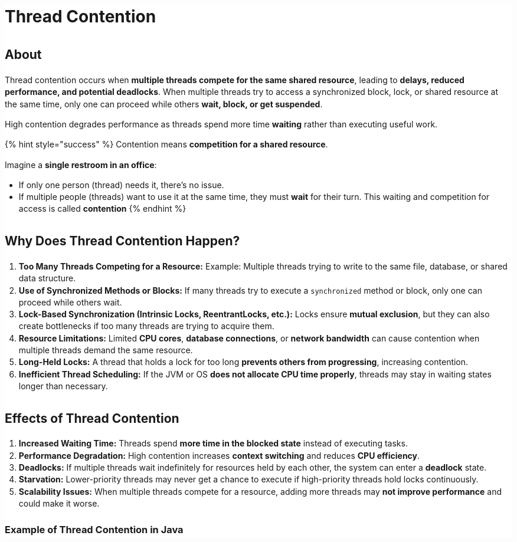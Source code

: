 # Thread Contention

## About

Thread contention occurs when **multiple threads compete for the same shared resource**, leading to **delays, reduced performance, and potential deadlocks**. When multiple threads try to access a synchronized block, lock, or shared resource at the same time, only one can proceed while others **wait, block, or get suspended**.

High contention degrades performance as threads spend more time **waiting** rather than executing useful work.

{% hint style="success" %}
Contention means **competition for a shared resource**.

Imagine a **single restroom in an office**:

* If only one person (thread) needs it, there’s no issue.
* If multiple people (threads) want to use it at the same time, they must **wait** for their turn. This waiting and competition for access is called **contention**
{% endhint %}

## **Why Does Thread Contention Happen?**

1. **Too Many Threads Competing for a Resource:** Example: Multiple threads trying to write to the same file, database, or shared data structure.
2. **Use of Synchronized Methods or Blocks:** If many threads try to execute a `synchronized` method or block, only one can proceed while others wait.
3. **Lock-Based Synchronization (Intrinsic Locks, ReentrantLocks, etc.):** Locks ensure **mutual exclusion**, but they can also create bottlenecks if too many threads are trying to acquire them.
4. **Resource Limitations:** Limited **CPU cores**, **database connections**, or **network bandwidth** can cause contention when multiple threads demand the same resource.
5. **Long-Held Locks:** A thread that holds a lock for too long **prevents others from progressing**, increasing contention.
6. **Inefficient Thread Scheduling:** If the JVM or OS **does not allocate CPU time properly**, threads may stay in waiting states longer than necessary.

## **Effects of Thread Contention**

1. **Increased Waiting Time:** Threads spend **more time in the blocked state** instead of executing tasks.
2. **Performance Degradation:** High contention increases **context switching** and reduces **CPU efficiency**.
3. **Deadlocks:** If multiple threads wait indefinitely for resources held by each other, the system can enter a **deadlock** state.
4. **Starvation:** Lower-priority threads may never get a chance to execute if high-priority threads hold locks continuously.
5. **Scalability Issues:** When multiple threads compete for a resource, adding more threads may **not improve performance** and could make it worse.

### **Example of Thread Contention in Java**
